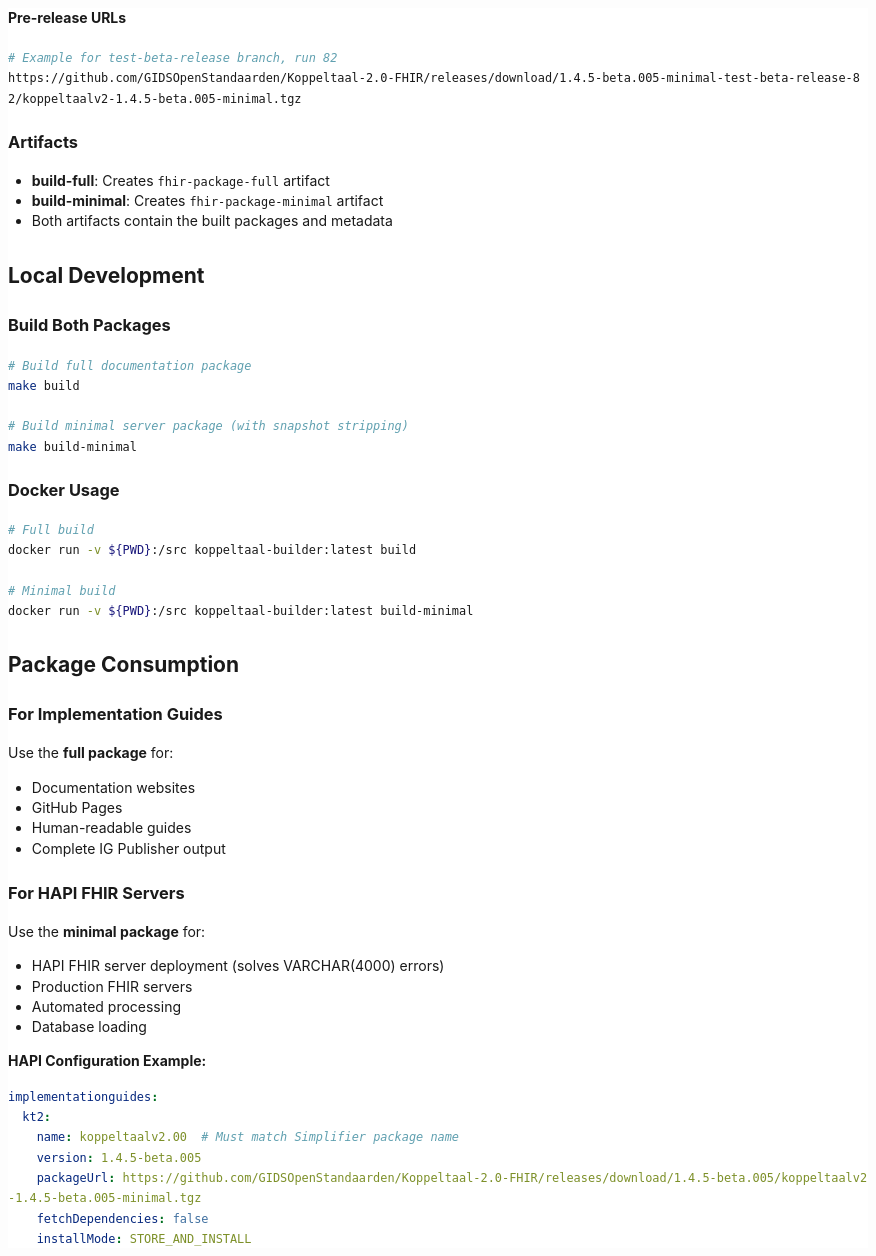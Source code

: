 #### Pre-release URLs
```bash
# Example for test-beta-release branch, run 82
https://github.com/GIDSOpenStandaarden/Koppeltaal-2.0-FHIR/releases/download/1.4.5-beta.005-minimal-test-beta-release-82/koppeltaalv2-1.4.5-beta.005-minimal.tgz
```

### Artifacts
- **build-full**: Creates `fhir-package-full` artifact
- **build-minimal**: Creates `fhir-package-minimal` artifact
- Both artifacts contain the built packages and metadata

## Local Development

### Build Both Packages
```bash
# Build full documentation package
make build

# Build minimal server package (with snapshot stripping)
make build-minimal
```

### Docker Usage
```bash
# Full build
docker run -v ${PWD}:/src koppeltaal-builder:latest build

# Minimal build  
docker run -v ${PWD}:/src koppeltaal-builder:latest build-minimal
```

## Package Consumption

### For Implementation Guides
Use the **full package** for:
- Documentation websites
- GitHub Pages
- Human-readable guides
- Complete IG Publisher output

### For HAPI FHIR Servers
Use the **minimal package** for:
- HAPI FHIR server deployment (solves VARCHAR(4000) errors)
- Production FHIR servers
- Automated processing
- Database loading

**HAPI Configuration Example:**
```yaml
implementationguides:
  kt2:
    name: koppeltaalv2.00  # Must match Simplifier package name
    version: 1.4.5-beta.005
    packageUrl: https://github.com/GIDSOpenStandaarden/Koppeltaal-2.0-FHIR/releases/download/1.4.5-beta.005/koppeltaalv2-1.4.5-beta.005-minimal.tgz
    fetchDependencies: false
    installMode: STORE_AND_INSTALL
```

